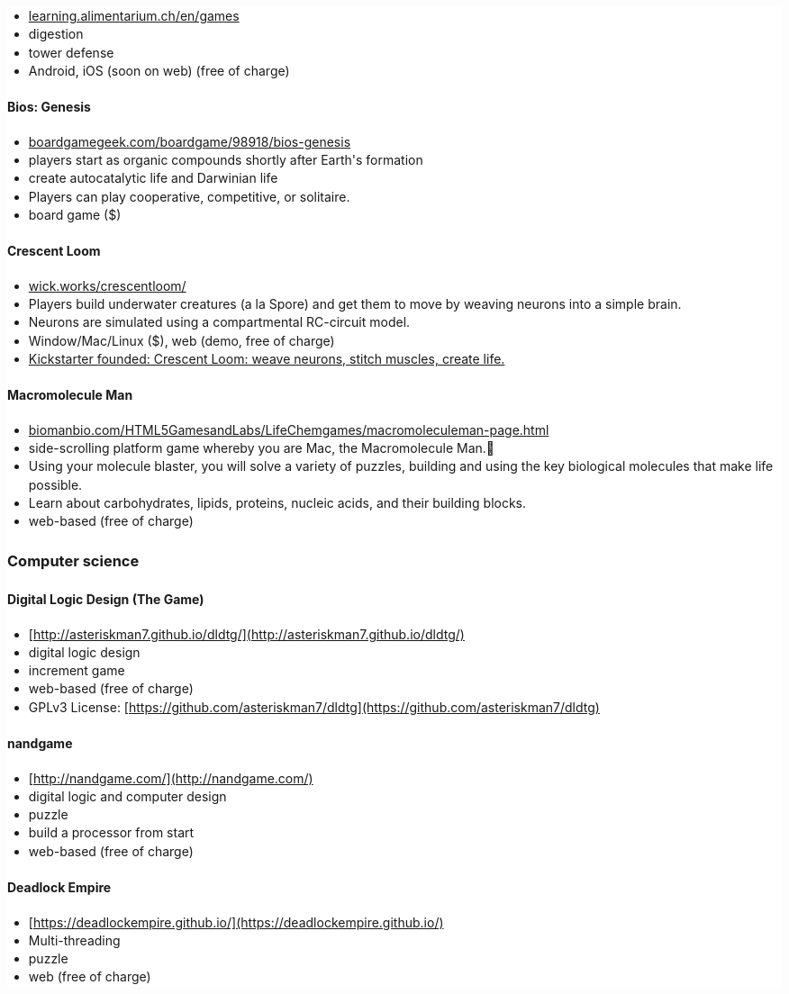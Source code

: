 * [learning.alimentarium.ch/en/games](https://learning.alimentarium.ch/en/games)
* digestion
* tower defense
* Android, iOS (soon on web) (free of charge)

#### Bios: Genesis

* [boardgamegeek.com/boardgame/98918/bios-genesis](https://boardgamegeek.com/boardgame/98918/bios-genesis)
* players start as organic compounds shortly after Earth's formation
* create autocatalytic life and Darwinian life
* Players can play cooperative, competitive, or solitaire.
* board game ($)

#### Crescent Loom

* [wick.works/crescentloom/](http://wick.works/crescentloom/)
* Players build underwater creatures (a la Spore) and get them to move by weaving neurons into a simple brain.
* Neurons are simulated using a compartmental RC-circuit model.
* Window/Mac/Linux ($), web (demo, free of charge)
* [Kickstarter founded: Crescent Loom: weave neurons, stitch muscles, create life.](https://www.kickstarter.com/projects/wickworks/crescent-loom-stitch-muscles-weave-neurons-create)

#### Macromolecule Man

* [biomanbio.com/HTML5GamesandLabs/LifeChemgames/macromoleculeman-page.html](https://biomanbio.com/HTML5GamesandLabs/LifeChemgames/macromoleculeman-page.html)
* side-scrolling platform game whereby you are Mac, the Macromolecule Man.💪
* Using your molecule blaster, you will solve a variety of puzzles, building and using the key biological molecules that make life possible.
* Learn about carbohydrates, lipids, proteins, nucleic acids, and their building blocks.
* web-based (free of charge)

### Computer science

#### Digital Logic Design (The Game)
* [http://asteriskman7.github.io/dldtg/](http://asteriskman7.github.io/dldtg/)
* digital logic design
* increment game
* web-based (free of charge)
* GPLv3 License: [https://github.com/asteriskman7/dldtg](https://github.com/asteriskman7/dldtg)

#### nandgame
* [http://nandgame.com/](http://nandgame.com/)
* digital logic and computer design
* puzzle
* build a processor from start
* web-based (free of charge)

#### Deadlock Empire

* [https://deadlockempire.github.io/](https://deadlockempire.github.io/)
* Multi-threading
* puzzle
* web (free of charge)
